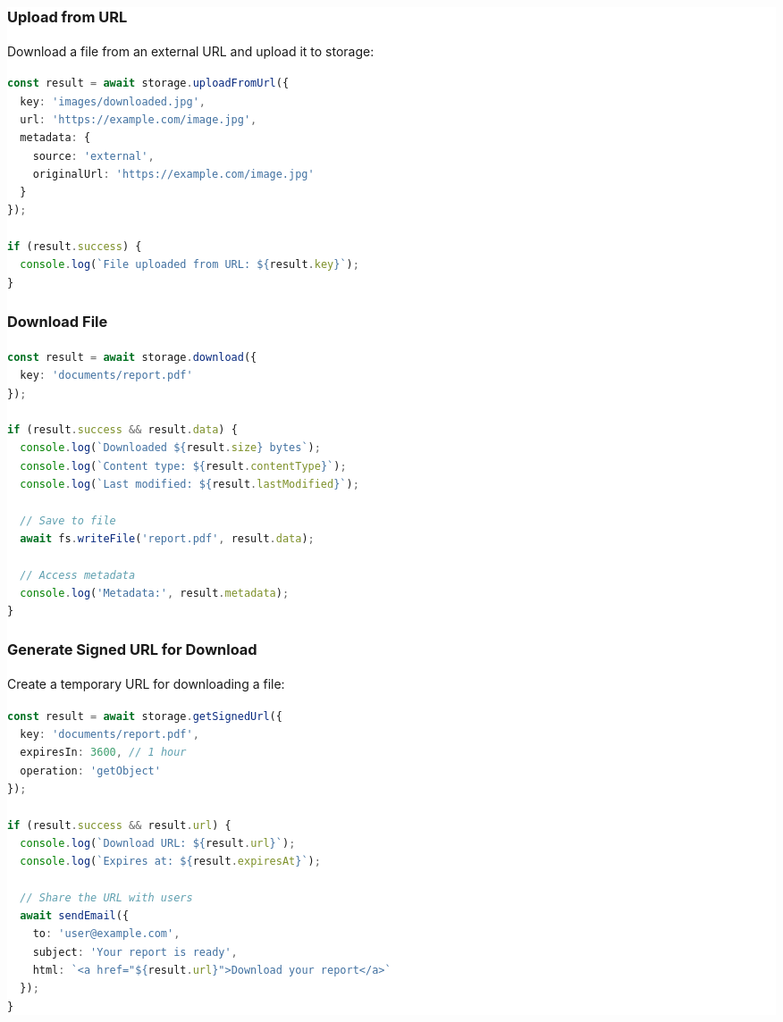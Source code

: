 
### Upload from URL

Download a file from an external URL and upload it to storage:

```typescript
const result = await storage.uploadFromUrl({
  key: 'images/downloaded.jpg',
  url: 'https://example.com/image.jpg',
  metadata: {
    source: 'external',
    originalUrl: 'https://example.com/image.jpg'
  }
});

if (result.success) {
  console.log(`File uploaded from URL: ${result.key}`);
}
```

### Download File

```typescript
const result = await storage.download({
  key: 'documents/report.pdf'
});

if (result.success && result.data) {
  console.log(`Downloaded ${result.size} bytes`);
  console.log(`Content type: ${result.contentType}`);
  console.log(`Last modified: ${result.lastModified}`);
  
  // Save to file
  await fs.writeFile('report.pdf', result.data);
  
  // Access metadata
  console.log('Metadata:', result.metadata);
}
```

### Generate Signed URL for Download

Create a temporary URL for downloading a file:

```typescript
const result = await storage.getSignedUrl({
  key: 'documents/report.pdf',
  expiresIn: 3600, // 1 hour
  operation: 'getObject'
});

if (result.success && result.url) {
  console.log(`Download URL: ${result.url}`);
  console.log(`Expires at: ${result.expiresAt}`);
  
  // Share the URL with users
  await sendEmail({
    to: 'user@example.com',
    subject: 'Your report is ready',
    html: `<a href="${result.url}">Download your report</a>`
  });
}
```
